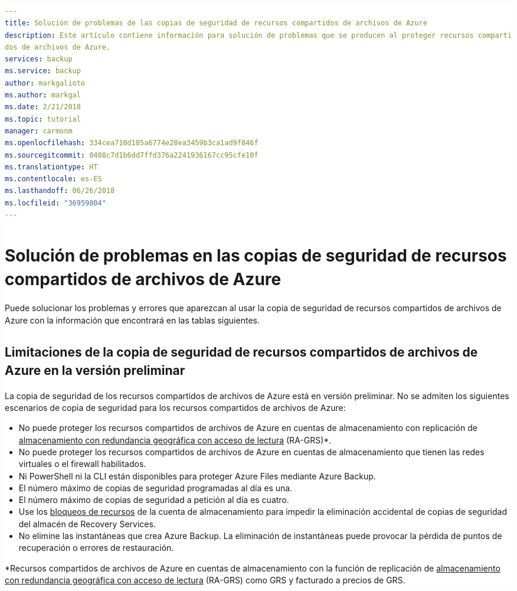 ```yaml
---
title: Solución de problemas de las copias de seguridad de recursos compartidos de archivos de Azure
description: Este artículo contiene información para solución de problemas que se producen al proteger recursos compartidos de archivos de Azure.
services: backup
ms.service: backup
author: markgalioto
ms.author: markgal
ms.date: 2/21/2018
ms.topic: tutorial
manager: carmonm
ms.openlocfilehash: 334cea710d185a6774e28ea3459b3ca1ad9f846f
ms.sourcegitcommit: 0408c7d1b6dd7ffd376a2241936167cc95cfe10f
ms.translationtype: HT
ms.contentlocale: es-ES
ms.lasthandoff: 06/26/2018
ms.locfileid: "36959804"
---
```

# <a name="troubleshoot-problems-backing-up-azure-file-shares"></a>Solución de problemas en las copias de seguridad de recursos compartidos de archivos de Azure
Puede solucionar los problemas y errores que aparezcan al usar la copia de seguridad de recursos compartidos de archivos de Azure con la información que encontrará en las tablas siguientes.

## <a name="limitations-for-azure-file-share-backup-during-preview"></a>Limitaciones de la copia de seguridad de recursos compartidos de archivos de Azure en la versión preliminar
La copia de seguridad de los recursos compartidos de archivos de Azure está en versión preliminar. No se admiten los siguientes escenarios de copia de seguridad para los recursos compartidos de archivos de Azure:
- No puede proteger los recursos compartidos de archivos de Azure en cuentas de almacenamiento con replicación de [almacenamiento con redundancia geográfica con acceso de lectura](../storage/common/storage-redundancy-grs.md) (RA-GRS)*.
- No puede proteger los recursos compartidos de archivos de Azure en cuentas de almacenamiento que tienen las redes virtuales o el firewall habilitados.
- Ni PowerShell ni la CLI están disponibles para proteger Azure Files mediante Azure Backup.
- El número máximo de copias de seguridad programadas al día es una.
- El número máximo de copias de seguridad a petición al día es cuatro.
- Use los [bloqueos de recursos](https://docs.microsoft.com/cli/azure/resource/lock?view=azure-cli-latest) de la cuenta de almacenamiento para impedir la eliminación accidental de copias de seguridad del almacén de Recovery Services.
- No elimine las instantáneas que crea Azure Backup. La eliminación de instantáneas puede provocar la pérdida de puntos de recuperación o errores de restauración.

\*Recursos compartidos de archivos de Azure en cuentas de almacenamiento con la función de replicación de [almacenamiento con redundancia geográfica con acceso de lectura](../storage/common/storage-redundancy-grs.md) (RA-GRS) como GRS y facturado a precios de GRS.

